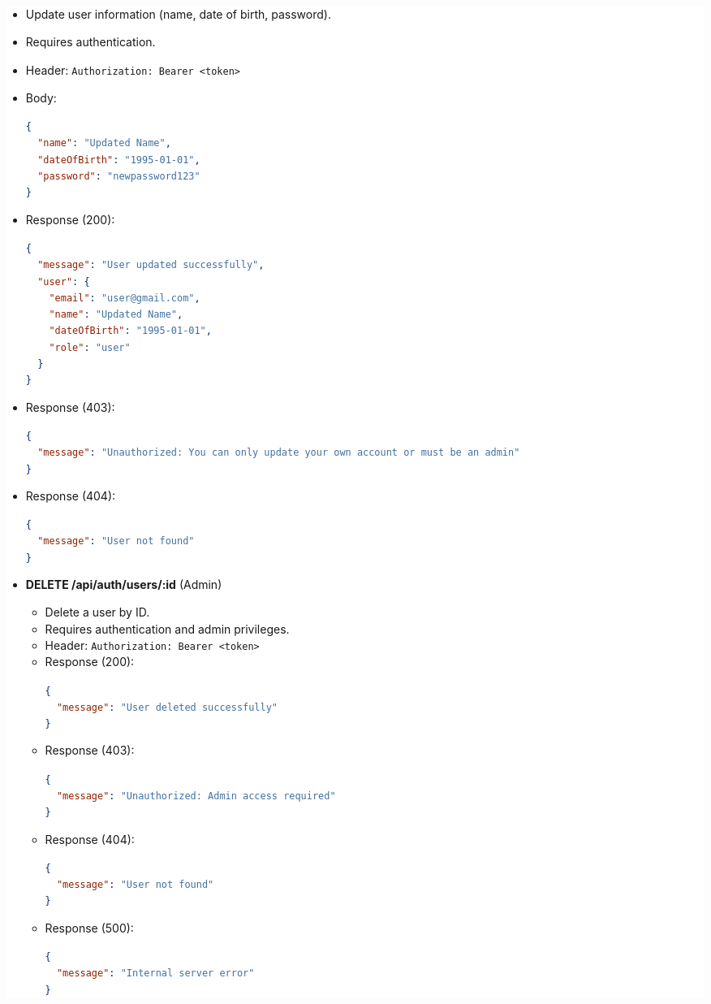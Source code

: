   - Update user information (name, date of birth, password).
  - Requires authentication.
  - Header: `Authorization: Bearer <token>`
  - Body:
    ```json
    {
      "name": "Updated Name",
      "dateOfBirth": "1995-01-01",
      "password": "newpassword123"
    }
    ```
  - Response (200):
    ```json
    {
      "message": "User updated successfully",
      "user": {
        "email": "user@gmail.com",
        "name": "Updated Name",
        "dateOfBirth": "1995-01-01",
        "role": "user"
      }
    }
    ```
  - Response (403):
    ```json
    {
      "message": "Unauthorized: You can only update your own account or must be an admin"
    }
    ```
  - Response (404):
    ```json
    {
      "message": "User not found"
    }
    ```

- **DELETE /api/auth/users/:id** (Admin)

  - Delete a user by ID.
  - Requires authentication and admin privileges.
  - Header: `Authorization: Bearer <token>`
  - Response (200):
    ```json
    {
      "message": "User deleted successfully"
    }
    ```
  - Response (403):
    ```json
    {
      "message": "Unauthorized: Admin access required"
    }
    ```
  - Response (404):
    ```json
    {
      "message": "User not found"
    }
    ```
  - Response (500):
    ```json
    {
      "message": "Internal server error"
    }